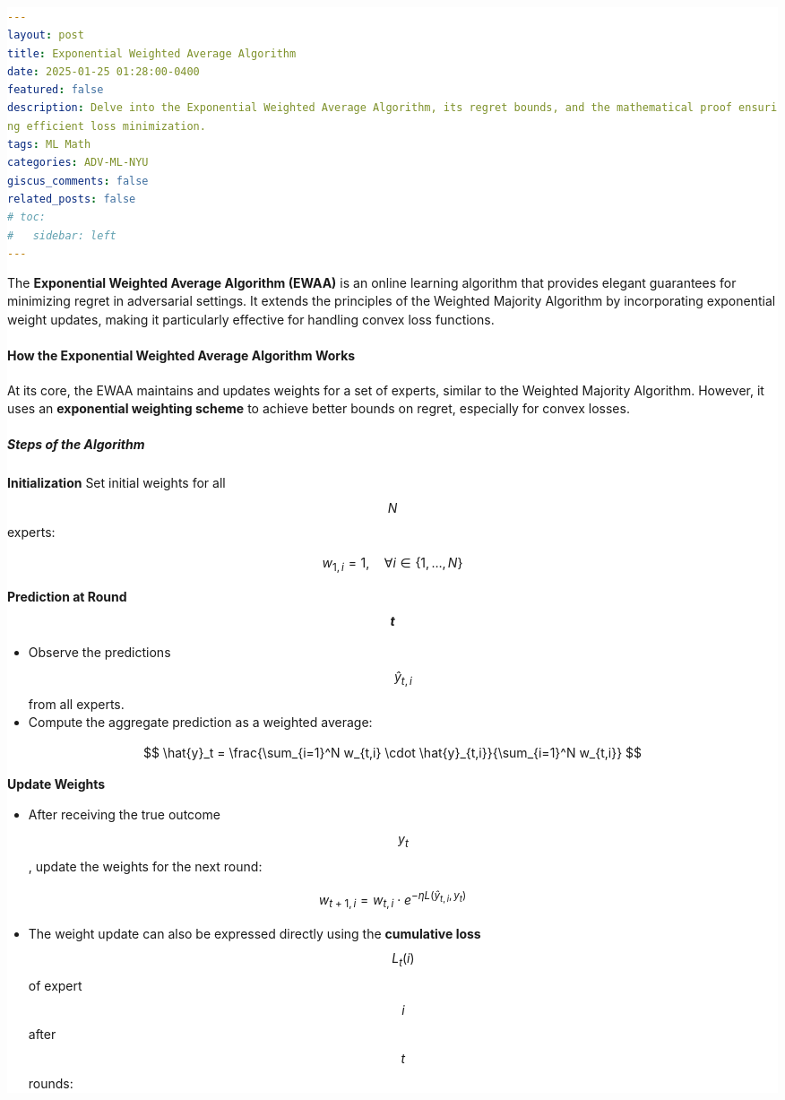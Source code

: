 ```yaml
---
layout: post
title: Exponential Weighted Average Algorithm
date: 2025-01-25 01:28:00-0400
featured: false
description: Delve into the Exponential Weighted Average Algorithm, its regret bounds, and the mathematical proof ensuring efficient loss minimization.
tags: ML Math
categories: ADV-ML-NYU
giscus_comments: false
related_posts: false
# toc:
#   sidebar: left
---
```



The **Exponential Weighted Average Algorithm (EWAA)** is an online learning algorithm that provides elegant guarantees for minimizing regret in adversarial settings. It extends the principles of the Weighted Majority Algorithm by incorporating exponential weight updates, making it particularly effective for handling convex loss functions.


#### **How the Exponential Weighted Average Algorithm Works**

At its core, the EWAA maintains and updates weights for a set of experts, similar to the Weighted Majority Algorithm. However, it uses an **exponential weighting scheme** to achieve better bounds on regret, especially for convex losses.

##### **Steps of the Algorithm**

**Initialization**
Set initial weights for all $$ N $$ experts:  

$$
w_{1,i} = 1, \quad \forall i \in \{1, \dots, N\}
$$

**Prediction at Round $$ t $$**
- Observe the predictions $$ \hat{y}_{t,i} $$ from all experts.
- Compute the aggregate prediction as a weighted average:  
  
$$
\hat{y}_t = \frac{\sum_{i=1}^N w_{t,i} \cdot \hat{y}_{t,i}}{\sum_{i=1}^N w_{t,i}}
$$

**Update Weights**
- After receiving the true outcome $$ y_t $$, update the weights for the next round: 
   
$$
w_{t+1,i} = w_{t,i} \cdot e^{-\eta L(\hat{y}_{t,i}, y_t)}
$$

- The weight update can also be expressed directly using the **cumulative loss** $$ L_t(i) $$ of expert $$ i $$ after $$ t $$ rounds:
  